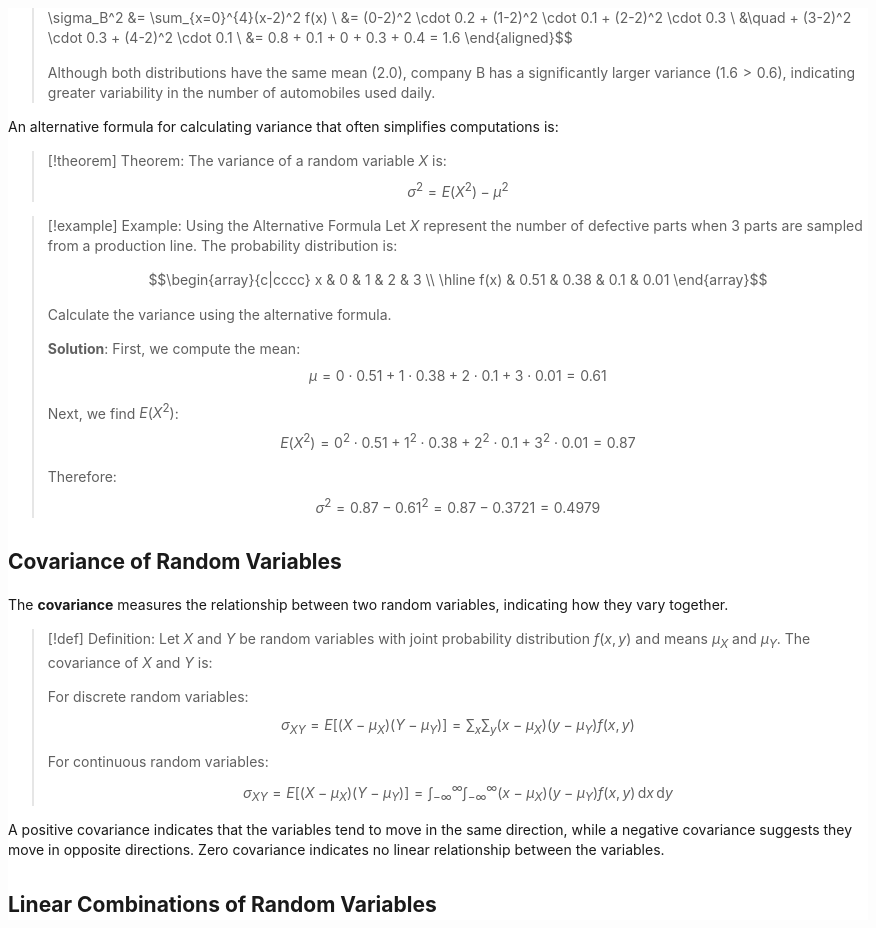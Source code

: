 >\sigma_B^2 &= \sum_{x=0}^{4}(x-2)^2 f(x) \\
>&= (0-2)^2 \cdot 0.2 + (1-2)^2 \cdot 0.1 + (2-2)^2 \cdot 0.3 \\
>&\quad + (3-2)^2 \cdot 0.3 + (4-2)^2 \cdot 0.1 \\
>&= 0.8 + 0.1 + 0 + 0.3 + 0.4 = 1.6
>\end{aligned}$$
>
>Although both distributions have the same mean ($2.0$), company B has a significantly larger variance ($1.6 > 0.6$), indicating greater variability in the number of automobiles used daily.

An alternative formula for calculating variance that often simplifies computations is:

>[!theorem] Theorem: 
>The variance of a random variable $X$ is:
>$$\sigma^2 = E(X^2) - \mu^2$$

>[!example] Example: Using the Alternative Formula
>Let $X$ represent the number of defective parts when $3$ parts are sampled from a production line. The probability distribution is:
>
>$$\begin{array}{c|cccc}
>x & 0 & 1 & 2 & 3 \\
>\hline f(x) & 0.51 & 0.38 & 0.1 & 0.01
>\end{array}$$
>
>Calculate the variance using the alternative formula.
>
>**Solution**:
>First, we compute the mean:
>$$\mu = 0 \cdot 0.51 + 1 \cdot 0.38 + 2 \cdot 0.1 + 3 \cdot 0.01 = 0.61$$
>
>Next, we find $E(X^2)$:
>$$E(X^2) = 0^2 \cdot 0.51 + 1^2 \cdot 0.38 + 2^2 \cdot 0.1 + 3^2 \cdot 0.01 = 0.87$$
>
>Therefore:
>$$\sigma^2 = 0.87 - 0.61^2 = 0.87 - 0.3721 = 0.4979$$

## Covariance of Random Variables

The **covariance** measures the relationship between two random variables, indicating how they vary together.

>[!def] Definition: 
>Let $X$ and $Y$ be random variables with joint probability distribution $f(x,y)$ and means $\mu_X$ and $\mu_Y$. The covariance of $X$ and $Y$ is:
>
>For discrete random variables:
>$$\sigma_{XY} = E[(X-\mu_X)(Y-\mu_Y)] = \sum_{x}\sum_{y}(x-\mu_X)(y-\mu_Y)f(x,y)$$
>
>For continuous random variables:
>$$\sigma_{XY} = E[(X-\mu_X)(Y-\mu_Y)] = \int_{-\infty}^{\infty}\int_{-\infty}^{\infty}(x-\mu_X)(y-\mu_Y)f(x,y)\,\mathrm{d}x\,\mathrm{d}y$$

A positive covariance indicates that the variables tend to move in the same direction, while a negative covariance suggests they move in opposite directions. Zero covariance indicates no linear relationship between the variables.
## Linear Combinations of Random Variables
